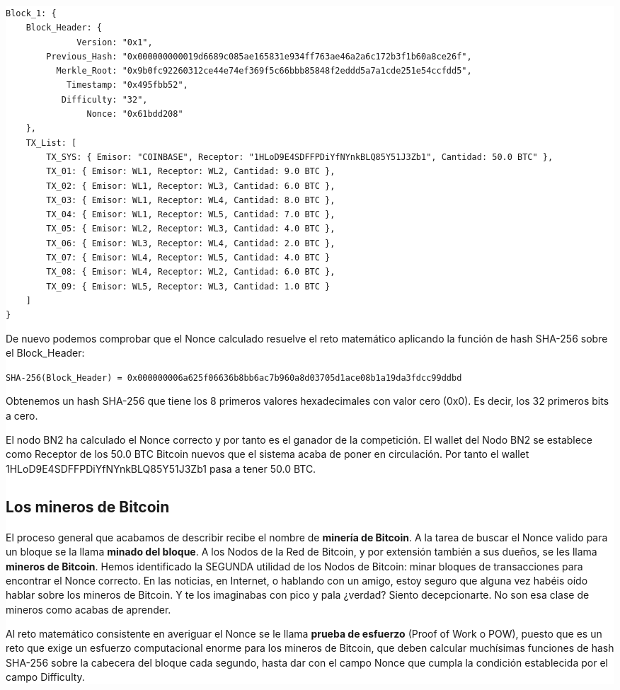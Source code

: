 ```
Block_1: {
    Block_Header: {
              Version: "0x1",
        Previous_Hash: "0x000000000019d6689c085ae165831e934ff763ae46a2a6c172b3f1b60a8ce26f",
          Merkle_Root: "0x9b0fc92260312ce44e74ef369f5c66bbb85848f2eddd5a7a1cde251e54ccfdd5",
            Timestamp: "0x495fbb52",
           Difficulty: "32",
                Nonce: "0x61bdd208"
    },
    TX_List: [
        TX_SYS: { Emisor: "COINBASE", Receptor: "1HLoD9E4SDFFPDiYfNYnkBLQ85Y51J3Zb1", Cantidad: 50.0 BTC" },
        TX_01: { Emisor: WL1, Receptor: WL2, Cantidad: 9.0 BTC },
        TX_02: { Emisor: WL1, Receptor: WL3, Cantidad: 6.0 BTC },
        TX_03: { Emisor: WL1, Receptor: WL4, Cantidad: 8.0 BTC },
        TX_04: { Emisor: WL1, Receptor: WL5, Cantidad: 7.0 BTC },
        TX_05: { Emisor: WL2, Receptor: WL3, Cantidad: 4.0 BTC },
        TX_06: { Emisor: WL3, Receptor: WL4, Cantidad: 2.0 BTC },
        TX_07: { Emisor: WL4, Receptor: WL5, Cantidad: 4.0 BTC }
        TX_08: { Emisor: WL4, Receptor: WL2, Cantidad: 6.0 BTC },
        TX_09: { Emisor: WL5, Receptor: WL3, Cantidad: 1.0 BTC }
    ]
}
```

De nuevo podemos comprobar que el Nonce calculado resuelve el reto matemático aplicando la función de hash SHA-256 sobre el Block_Header:

```
SHA-256(Block_Header) = 0x000000006a625f06636b8bb6ac7b960a8d03705d1ace08b1a19da3fdcc99ddbd
```

Obtenemos un hash SHA-256 que tiene los 8 primeros valores hexadecimales con valor cero (0x0). Es decir, los 32 primeros bits a cero.

El nodo BN2 ha calculado el Nonce correcto y por tanto es el ganador de la competición. El wallet del Nodo BN2 se establece como Receptor de los 50.0 BTC Bitcoin nuevos que el sistema acaba de poner en circulación. Por tanto el wallet 1HLoD9E4SDFFPDiYfNYnkBLQ85Y51J3Zb1 pasa a tener 50.0 BTC.

## Los mineros de Bitcoin

El proceso general que acabamos de describir recibe el nombre de **minería de Bitcoin**. A la tarea de buscar el Nonce valido para un bloque se la llama **minado del bloque**. A los Nodos de la Red de Bitcoin, y por extensión también a sus dueños, se les llama **mineros de Bitcoin**. Hemos identificado la SEGUNDA utilidad de los Nodos de Bitcoin: minar bloques de transacciones para encontrar el Nonce correcto. En las noticias, en Internet, o hablando con un amigo, estoy seguro que alguna vez habéis oído hablar sobre los mineros de Bitcoin. Y te los imaginabas con pico y pala ¿verdad? Siento decepcionarte. No son esa clase de mineros como acabas de aprender.

Al reto matemático consistente en averiguar el Nonce se le llama **prueba de esfuerzo** (Proof of Work o POW), puesto que es un reto que exige un esfuerzo computacional enorme para los mineros de Bitcoin, que deben calcular muchísimas funciones de hash SHA-256 sobre la cabecera del bloque cada segundo, hasta dar con el campo Nonce que cumpla la condición establecida por el campo Difficulty.
